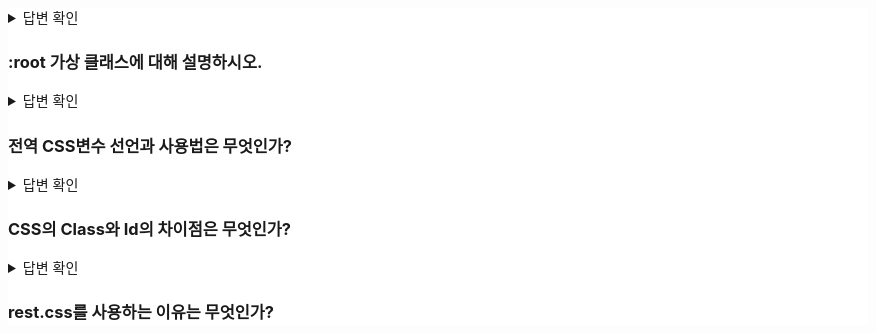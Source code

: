 <details><summary>답변 확인</summary></details>

### :root 가상 클래스에 대해 설명하시오.

<details><summary>답변 확인</summary></details>

### 전역 CSS변수 선언과 사용법은 무엇인가?

<details><summary>답변 확인</summary></details>

### CSS의 Class와 Id의 차이점은 무엇인가?

<details><summary>답변 확인</summary></details>

### rest.css를 사용하는 이유는 무엇인가?
